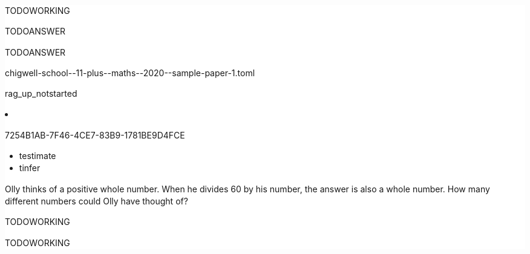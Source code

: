 TODOWORKING

</div>
</div>
<div class='answers'>
<div class='answer'>

TODOANSWER

</div>
<div class='answer'>

TODOANSWER

</div>
</div>

<div class='papername'>
<p>chigwell-school--11-plus--maths--2020--sample-paper-1.toml</p>
</div>
<div class='rag'>
<p>rag_up_notstarted</p>
</div>
</div>
</li>
<li>
<div class='question_envelope rag_up_notstarted question'>
<div class='uuid'>
<p>7254B1AB-7F46-4CE7-83B9-1781BE9D4FCE</p>
</div>
<div class='topics'>
<ul>
<li>
testimate
</li>
<li>
tinfer
</li>
</ul>
</div>
<div class='question question'>

Olly thinks of a positive whole number. When he divides $60$ by his number, the answer is also a whole number.
How many different numbers could Olly have thought of?

</div>
<div class='workings'>
<div class='working'>

TODOWORKING

</div>
<div class='working'>

TODOWORKING
